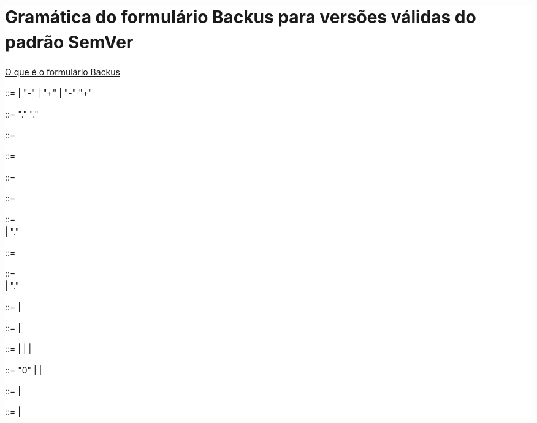 # Gramática do formulário Backus para versões válidas do padrão SemVer

[O que é o formulário Backus](https://pt.wikipedia.org/wiki/Formalismo_de_Backus-Naur)

<valid semver> ::= <version core>
                 | <version core> "-" <pre-release>
                 | <version core> "+" <build>
                 | <version core> "-" <pre-release> "+" <build>

<version core> ::= <major> "." <minor> "." <patch>

<major> ::= <numeric identifier>

<minor> ::= <numeric identifier>

<patch> ::= <numeric identifier>

<pre-release> ::= <dot-separated pre-release identifiers>

<dot-separated pre-release identifiers> ::= <pre-release identifier>  
| <pre-release identifier> "." <dot-separated pre-release identifiers>

<build> ::= <dot-separated build identifiers>

<dot-separated build identifiers> ::= <build identifier>                                    
| <build identifier> "." <dot-separated build identifiers>

<pre-release identifier> ::= <alphanumeric identifier>
| <numeric identifier>

<build identifier> ::= <alphanumeric identifier>
| <digits>

<alphanumeric identifier> ::= <non-digit>
| <non-digit> <identifier characters>
| <identifier characters> <non-digit>
| <identifier characters> <non-digit> <identifier characters>

<numeric identifier> ::= "0"
| <positive digit>
| <positive digit> <digits>

<identifier characters> ::= <identifier character>
| <identifier character> <identifier characters>

<identifier character> ::= <digit>
| <non-digit>
